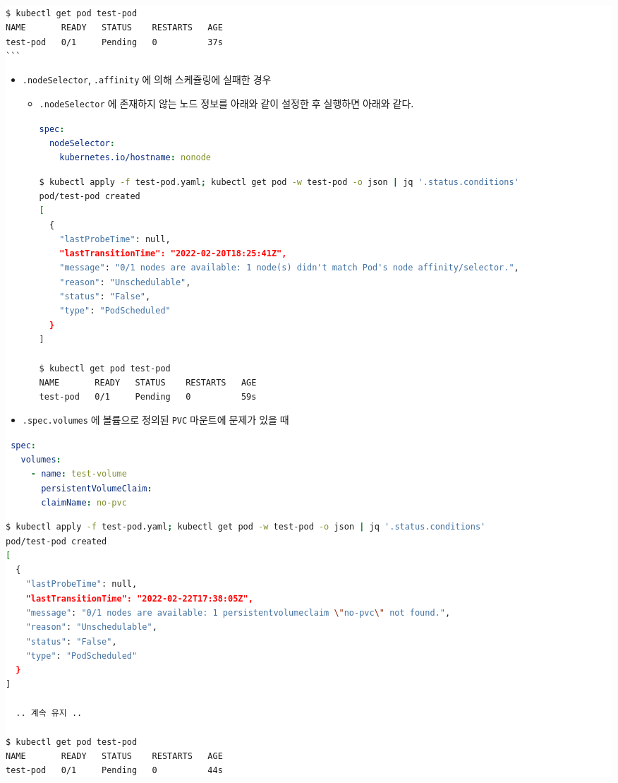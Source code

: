     $ kubectl get pod test-pod
    NAME       READY   STATUS    RESTARTS   AGE
    test-pod   0/1     Pending   0          37s
    ```  


- `.nodeSelector`, `.affinity` 에 의해 스케쥴링에 실패한 경우
  - `.nodeSelector` 에 존재하지 않는 노드 정보를 아래와 같이 설정한 후 실행하면 아래와 같다.

    ```yaml
    spec:
      nodeSelector:
        kubernetes.io/hostname: nonode
    ```  
   
    ```bash
    $ kubectl apply -f test-pod.yaml; kubectl get pod -w test-pod -o json | jq '.status.conditions'
    pod/test-pod created
    [
      {
        "lastProbeTime": null,
        "lastTransitionTime": "2022-02-20T18:25:41Z",
        "message": "0/1 nodes are available: 1 node(s) didn't match Pod's node affinity/selector.",
        "reason": "Unschedulable",
        "status": "False",
        "type": "PodScheduled"
      }
    ]
    
    $ kubectl get pod test-pod
    NAME       READY   STATUS    RESTARTS   AGE
    test-pod   0/1     Pending   0          59s
    ```  


- `.spec.volumes` 에 볼륨으로 정의된 `PVC` 마운트에 문제가 있을 때

 ```yaml
  spec:
    volumes:
      - name: test-volume
        persistentVolumeClaim:
        claimName: no-pvc
 ```  

  ```bash
  $ kubectl apply -f test-pod.yaml; kubectl get pod -w test-pod -o json | jq '.status.conditions'
  pod/test-pod created
  [
    {
      "lastProbeTime": null,
      "lastTransitionTime": "2022-02-22T17:38:05Z",
      "message": "0/1 nodes are available: 1 persistentvolumeclaim \"no-pvc\" not found.",
      "reason": "Unschedulable",
      "status": "False",
      "type": "PodScheduled"
    }
  ]
  
    .. 계속 유지 ..
  
  $ kubectl get pod test-pod
  NAME       READY   STATUS    RESTARTS   AGE
  test-pod   0/1     Pending   0          44s
  ```  
